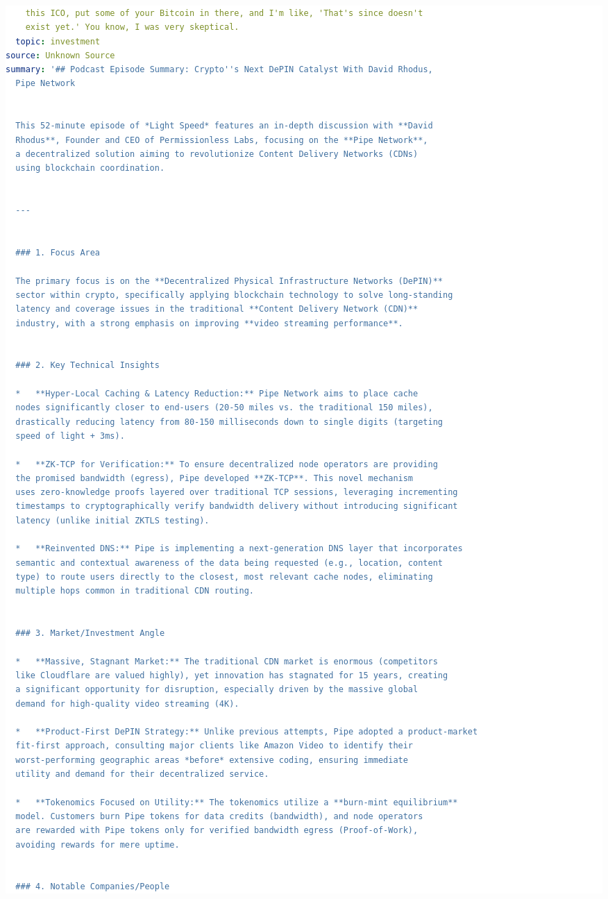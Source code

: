 ```yaml
    this ICO, put some of your Bitcoin in there, and I'm like, 'That's since doesn't
    exist yet.' You know, I was very skeptical.
  topic: investment
source: Unknown Source
summary: '## Podcast Episode Summary: Crypto''s Next DePIN Catalyst With David Rhodus,
  Pipe Network


  This 52-minute episode of *Light Speed* features an in-depth discussion with **David
  Rhodus**, Founder and CEO of Permissionless Labs, focusing on the **Pipe Network**,
  a decentralized solution aiming to revolutionize Content Delivery Networks (CDNs)
  using blockchain coordination.


  ---


  ### 1. Focus Area

  The primary focus is on the **Decentralized Physical Infrastructure Networks (DePIN)**
  sector within crypto, specifically applying blockchain technology to solve long-standing
  latency and coverage issues in the traditional **Content Delivery Network (CDN)**
  industry, with a strong emphasis on improving **video streaming performance**.


  ### 2. Key Technical Insights

  *   **Hyper-Local Caching & Latency Reduction:** Pipe Network aims to place cache
  nodes significantly closer to end-users (20-50 miles vs. the traditional 150 miles),
  drastically reducing latency from 80-150 milliseconds down to single digits (targeting
  speed of light + 3ms).

  *   **ZK-TCP for Verification:** To ensure decentralized node operators are providing
  the promised bandwidth (egress), Pipe developed **ZK-TCP**. This novel mechanism
  uses zero-knowledge proofs layered over traditional TCP sessions, leveraging incrementing
  timestamps to cryptographically verify bandwidth delivery without introducing significant
  latency (unlike initial ZKTLS testing).

  *   **Reinvented DNS:** Pipe is implementing a next-generation DNS layer that incorporates
  semantic and contextual awareness of the data being requested (e.g., location, content
  type) to route users directly to the closest, most relevant cache nodes, eliminating
  multiple hops common in traditional CDN routing.


  ### 3. Market/Investment Angle

  *   **Massive, Stagnant Market:** The traditional CDN market is enormous (competitors
  like Cloudflare are valued highly), yet innovation has stagnated for 15 years, creating
  a significant opportunity for disruption, especially driven by the massive global
  demand for high-quality video streaming (4K).

  *   **Product-First DePIN Strategy:** Unlike previous attempts, Pipe adopted a product-market
  fit-first approach, consulting major clients like Amazon Video to identify their
  worst-performing geographic areas *before* extensive coding, ensuring immediate
  utility and demand for their decentralized service.

  *   **Tokenomics Focused on Utility:** The tokenomics utilize a **burn-mint equilibrium**
  model. Customers burn Pipe tokens for data credits (bandwidth), and node operators
  are rewarded with Pipe tokens only for verified bandwidth egress (Proof-of-Work),
  avoiding rewards for mere uptime.


  ### 4. Notable Companies/People
```